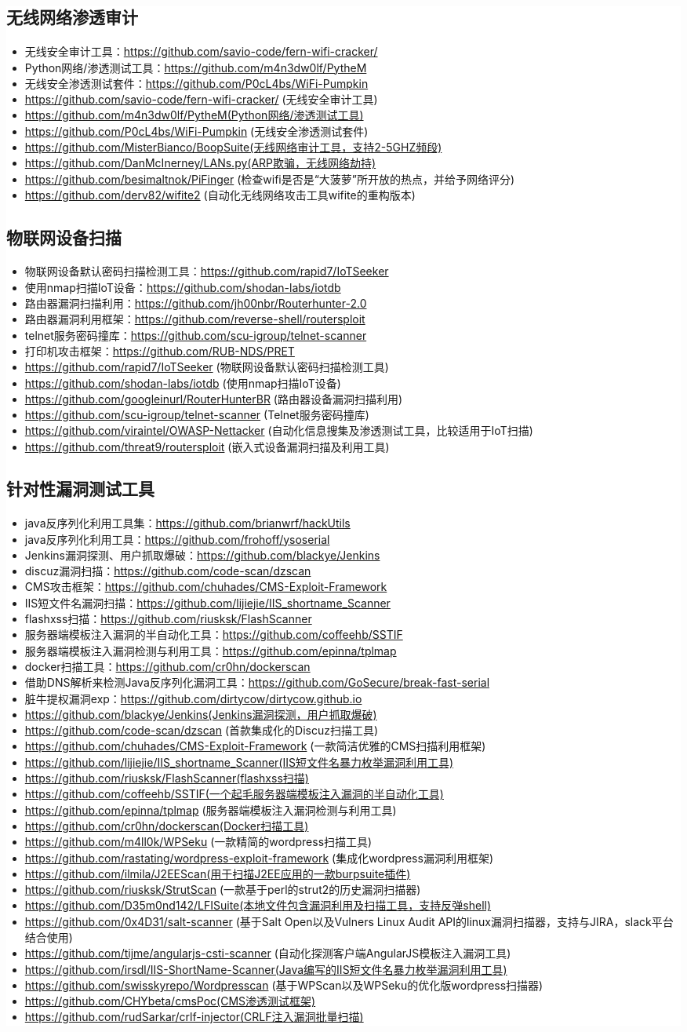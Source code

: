 ## 无线网络渗透审计

* 无线安全审计工具：https://github.com/savio-code/fern-wifi-cracker/ 
* Python网络/渗透测试工具：https://github.com/m4n3dw0lf/PytheM 
* 无线安全渗透测试套件：https://github.com/P0cL4bs/WiFi-Pumpkin 
* https://github.com/savio-code/fern-wifi-cracker/ (无线安全审计工具)
* https://github.com/m4n3dw0lf/PytheM(Python网络/渗透测试工具)
* https://github.com/P0cL4bs/WiFi-Pumpkin (无线安全渗透测试套件)
* https://github.com/MisterBianco/BoopSuite(无线网络审计工具，支持2-5GHZ频段)
* https://github.com/DanMcInerney/LANs.py(ARP欺骗，无线网络劫持)
* https://github.com/besimaltnok/PiFinger (检查wifi是否是“大菠萝”所开放的热点，并给予网络评分)
* https://github.com/derv82/wifite2 (自动化无线网络攻击工具wifite的重构版本)

## 物联网设备扫描

* 物联网设备默认密码扫描检测工具：https://github.com/rapid7/IoTSeeker
* 使用nmap扫描IoT设备：https://github.com/shodan-labs/iotdb 
* 路由器漏洞扫描利用：https://github.com/jh00nbr/Routerhunter-2.0 
* 路由器漏洞利用框架：https://github.com/reverse-shell/routersploit 
* telnet服务密码撞库：https://github.com/scu-igroup/telnet-scanner
* 打印机攻击框架：https://github.com/RUB-NDS/PRET
* https://github.com/rapid7/IoTSeeker (物联网设备默认密码扫描检测工具)
* https://github.com/shodan-labs/iotdb (使用nmap扫描IoT设备)
* https://github.com/googleinurl/RouterHunterBR (路由器设备漏洞扫描利用)
* https://github.com/scu-igroup/telnet-scanner (Telnet服务密码撞库)
* https://github.com/viraintel/OWASP-Nettacker (自动化信息搜集及渗透测试工具，比较适用于IoT扫描)
* https://github.com/threat9/routersploit (嵌入式设备漏洞扫描及利用工具)

## 针对性漏洞测试工具

* java反序列化利用工具集：https://github.com/brianwrf/hackUtils
*  java反序列化利用工具：https://github.com/frohoff/ysoserial 
* Jenkins漏洞探测、用户抓取爆破：https://github.com/blackye/Jenkins 
* discuz漏洞扫描：https://github.com/code-scan/dzscan 
* CMS攻击框架：https://github.com/chuhades/CMS-Exploit-Framework 
* IIS短文件名漏洞扫描：https://github.com/lijiejie/IIS_shortname_Scanner 
* flashxss扫描：https://github.com/riusksk/FlashScanner 
* 服务器端模板注入漏洞的半自动化工具：https://github.com/coffeehb/SSTIF 
* 服务器端模板注入漏洞检测与利用工具：https://github.com/epinna/tplmap 
* docker扫描工具：https://github.com/cr0hn/dockerscan 
* 借助DNS解析来检测Java反序列化漏洞工具：https://github.com/GoSecure/break-fast-serial 
* 脏牛提权漏洞exp：https://github.com/dirtycow/dirtycow.github.io 
* https://github.com/blackye/Jenkins(Jenkins漏洞探测，用户抓取爆破)
* https://github.com/code-scan/dzscan (首款集成化的Discuz扫描工具)
* https://github.com/chuhades/CMS-Exploit-Framework (一款简洁优雅的CMS扫描利用框架)
* https://github.com/lijiejie/IIS_shortname_Scanner(IIS短文件名暴力枚举漏洞利用工具)
* https://github.com/riusksk/FlashScanner(flashxss扫描)
* https://github.com/coffeehb/SSTIF(一个起毛服务器端模板注入漏洞的半自动化工具)
* https://github.com/epinna/tplmap (服务器端模板注入漏洞检测与利用工具)
* https://github.com/cr0hn/dockerscan(Docker扫描工具)
* https://github.com/m4ll0k/WPSeku (一款精简的wordpress扫描工具)
* https://github.com/rastating/wordpress-exploit-framework (集成化wordpress漏洞利用框架)
* https://github.com/ilmila/J2EEScan(用于扫描J2EE应用的一款burpsuite插件)
* https://github.com/riusksk/StrutScan (一款基于perl的strut2的历史漏洞扫描器)
* https://github.com/D35m0nd142/LFISuite(本地文件包含漏洞利用及扫描工具，支持反弹shell)
* https://github.com/0x4D31/salt-scanner (基于Salt Open以及Vulners Linux Audit API的linux漏洞扫描器，支持与JIRA，slack平台结合使用)
* https://github.com/tijme/angularjs-csti-scanner (自动化探测客户端AngularJS模板注入漏洞工具)
* https://github.com/irsdl/IIS-ShortName-Scanner(Java编写的IIS短文件名暴力枚举漏洞利用工具)
* https://github.com/swisskyrepo/Wordpresscan (基于WPScan以及WPSeku的优化版wordpress扫描器)
* https://github.com/CHYbeta/cmsPoc(CMS渗透测试框架)
* https://github.com/rudSarkar/crlf-injector(CRLF注入漏洞批量扫描)